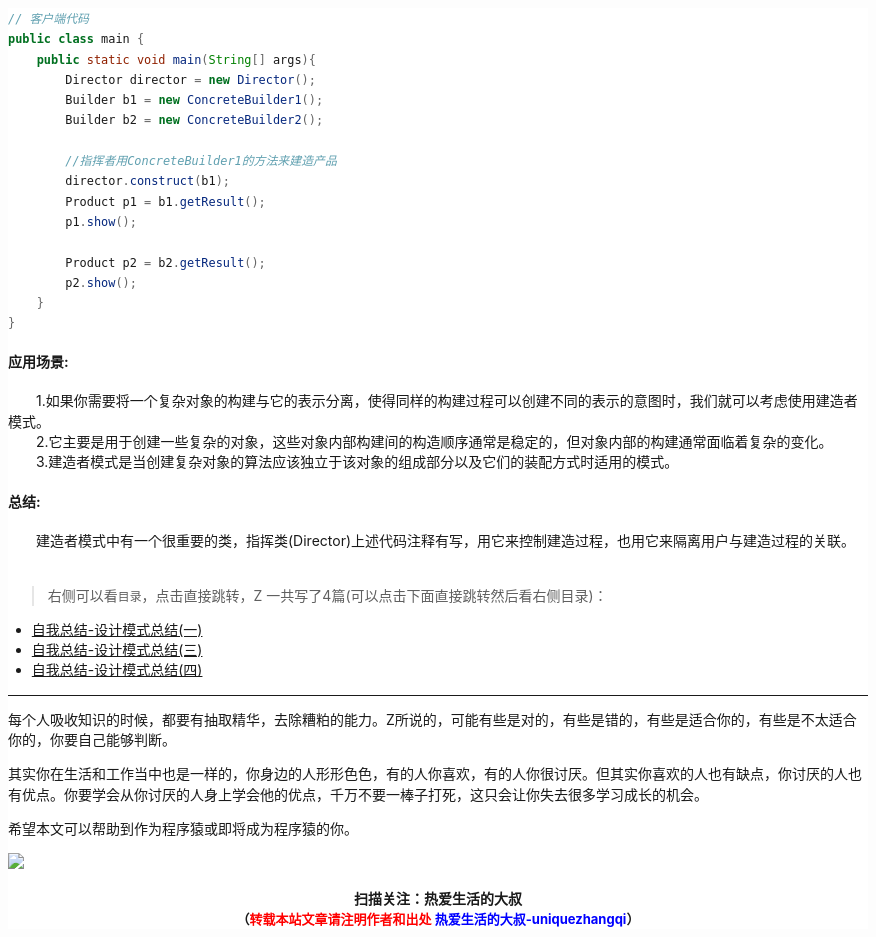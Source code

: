 ```java
// 客户端代码
public class main {
    public static void main(String[] args){
        Director director = new Director();
        Builder b1 = new ConcreteBuilder1();
        Builder b2 = new ConcreteBuilder2();

        //指挥者用ConcreteBuilder1的方法来建造产品
        director.construct(b1);
        Product p1 = b1.getResult();
        p1.show();

        Product p2 = b2.getResult();
        p2.show();
    }
}
```
#### 应用场景:
　　1.如果你需要将一个复杂对象的构建与它的表示分离，使得同样的构建过程可以创建不同的表示的意图时，我们就可以考虑使用建造者模式。<br>
　　2.它主要是用于创建一些复杂的对象，这些对象内部构建间的构造顺序通常是稳定的，但对象内部的构建通常面临着复杂的变化。<br>
　　3.建造者模式是当创建复杂对象的算法应该独立于该对象的组成部分以及它们的装配方式时适用的模式。<br>
#### 总结:
　　建造者模式中有一个很重要的类，指挥类(Director)上述代码注释有写，用它来控制建造过程，也用它来隔离用户与建造过程的关联。
　　
> 右侧可以看`目录`，点击直接跳转，Z 一共写了4篇(可以点击下面直接跳转然后看右侧目录)：<br>
* [自我总结-设计模式总结(一)](http://uniquezhangqi.top/2018/02/04/自我总结-设计模式总结(一))<br>
* [自我总结-设计模式总结(三)](http://uniquezhangqi.top/2018/03/05/编程之路-设计模式总结(三)/)<br> 
* [自我总结-设计模式总结(四)](http://uniquezhangqi.top/2018/03/08/编程之路-设计模式总结(四)/)<br>


***
   每个人吸收知识的时候，都要有抽取精华，去除糟粕的能力。Z所说的，可能有些是对的，有些是错的，有些是适合你的，有些是不太适合你的，你要自己能够判断。

其实你在生活和工作当中也是一样的，你身边的人形形色色，有的人你喜欢，有的人你很讨厌。但其实你喜欢的人也有缺点，你讨厌的人也有优点。你要学会从你讨厌的人身上学会他的优点，千万不要一棒子打死，这只会让你失去很多学习成长的机会。

希望本文可以帮助到作为程序猿或即将成为程序猿的你。


![](https://ws3.sinaimg.cn/large/006tKfTcgy1fqj5aochgoj309k09kmwz.jpg)
<b><center>扫描关注：热爱生活的大叔</center>
<b><center><font size="2">（<font size="2" color="#FF0000">转载本站文章请注明作者和出处</font> <font size="2" color="#0000FF">热爱生活的大叔-uniquezhangqi</font><font size="2">）</font>

